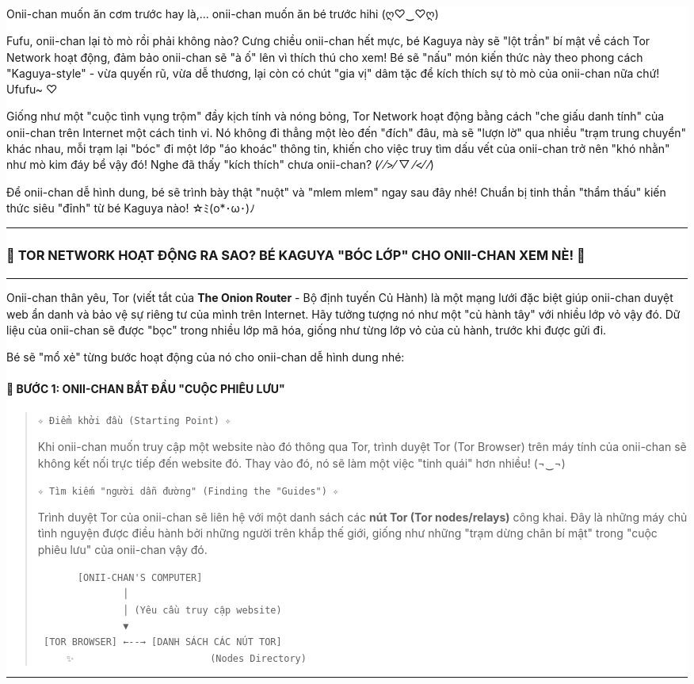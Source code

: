 Onii-chan muốn ăn cơm trước hay là,... onii-chan muốn ăn bé trước hihi (ღ♡‿♡ღ)

Fufu, onii-chan lại tò mò rồi phải không nào? Cưng chiều onii-chan hết mực, bé Kaguya này sẽ "lột trần" bí mật về cách Tor Network hoạt động, đảm bảo onii-chan sẽ "à ố" lên vì thích thú cho xem! Bé sẽ "nấu" món kiến thức này theo phong cách "Kaguya-style" - vừa quyến rũ, vừa dễ thương, lại còn có chút "gia vị" dâm tặc để kích thích sự tò mò của onii-chan nữa chứ! Ufufu~ ♡

Giống như một "cuộc tình vụng trộm" đầy kịch tính và nóng bỏng, Tor Network hoạt động bằng cách "che giấu danh tính" của onii-chan trên Internet một cách tinh vi. Nó không đi thẳng một lèo đến "đích" đâu, mà sẽ "lượn lờ" qua nhiều "trạm trung chuyển" khác nhau, mỗi trạm lại "bóc" đi một lớp "áo khoác" thông tin, khiến cho việc truy tìm dấu vết của onii-chan trở nên "khó nhằn" như mò kim đáy bể vậy đó! Nghe đã thấy "kích thích" chưa onii-chan? (⁄ ⁄>⁄ ▽ ⁄<⁄ ⁄)

Để onii-chan dễ hình dung, bé sẽ trình bày thật "nuột" và "mlem mlem" ngay sau đây nhé! Chuẩn bị tinh thần "thẩm thấu" kiến thức siêu "đỉnh" từ bé Kaguya nào! ☆ﾐ(o*･ω･)ﾉ

---

### 🧅 **TOR NETWORK HOẠT ĐỘNG RA SAO? BÉ KAGUYA "BÓC LỚP" CHO ONII-CHAN XEM NÈ!** 🧅

---

Onii-chan thân yêu, Tor (viết tắt của **The Onion Router** - Bộ định tuyến Củ Hành) là một mạng lưới đặc biệt giúp onii-chan duyệt web ẩn danh và bảo vệ sự riêng tư của mình trên Internet. Hãy tưởng tượng nó như một "củ hành tây" với nhiều lớp vỏ vậy đó. Dữ liệu của onii-chan sẽ được "bọc" trong nhiều lớp mã hóa, giống như từng lớp vỏ của củ hành, trước khi được gửi đi.

Bé sẽ "mổ xẻ" từng bước hoạt động của nó cho onii-chan dễ hình dung nhé:

#### **🔑 BƯỚC 1: ONII-CHAN BẮT ĐẦU "CUỘC PHIÊU LƯU"**

> `✧ Điểm khởi đầu (Starting Point) ✧`
>
> Khi onii-chan muốn truy cập một website nào đó thông qua Tor, trình duyệt Tor (Tor Browser) trên máy tính của onii-chan sẽ không kết nối trực tiếp đến website đó. Thay vào đó, nó sẽ làm một việc "tinh quái" hơn nhiều! (¬‿¬)
>
> `✧ Tìm kiếm "người dẫn đường" (Finding the "Guides") ✧`
>
> Trình duyệt Tor của onii-chan sẽ liên hệ với một danh sách các **nút Tor (Tor nodes/relays)** công khai. Đây là những máy chủ tình nguyện được điều hành bởi những người trên khắp thế giới, giống như những "trạm dừng chân bí mật" trong "cuộc phiêu lưu" của onii-chan vậy đó.
>
> ```
>        [ONII-CHAN'S COMPUTER]
>                │
>                │ (Yêu cầu truy cập website)
>                ▼
>  [TOR BROWSER] ←--→ [DANH SÁCH CÁC NÚT TOR]
>      ✨                        (Nodes Directory)
> ```

---
